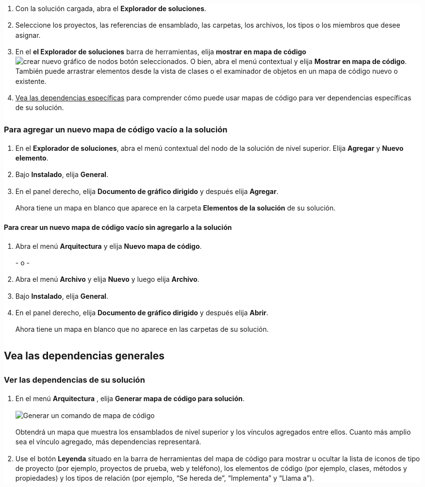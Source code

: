 1.  Con la solución cargada, abra el **Explorador de soluciones**.  
  
2.  Seleccione los proyectos, las referencias de ensamblado, las carpetas, los archivos, los tipos o los miembros que desee asignar.  
  
3.  En el **el Explorador de soluciones** barra de herramientas, elija **mostrar en mapa de código**![crear nuevo gráfico de nodos botón seleccionados](../modeling/media/createnewgraphfromselectedbutton.gif "CreateNewGraphFromSelectedButton "). O bien, abra el menú contextual y elija **Mostrar en mapa de código**. También puede arrastrar elementos desde la vista de clases o el examinador de objetos en un mapa de código nuevo o existente.  
  
4.  [Vea las dependencias específicas](#SeeSpecificSource) para comprender cómo puede usar mapas de código para ver dependencias específicas de su solución.  
  
###  <a name="CreateEmptyMap"></a> Para agregar un nuevo mapa de código vacío a la solución  
  
1.  En el **Explorador de soluciones**, abra el menú contextual del nodo de la solución de nivel superior. Elija **Agregar** y **Nuevo elemento**.  
  
2.  Bajo **Instalado**, elija **General**.  
  
3.  En el panel derecho, elija **Documento de gráfico dirigido** y después elija **Agregar**.  
  
     Ahora tiene un mapa en blanco que aparece en la carpeta **Elementos de la solución** de su solución.  
  
#### <a name="to-create-a-new-empty-code-map-without-adding-it-to-your-solution"></a>Para crear un nuevo mapa de código vacío sin agregarlo a la solución  
  
1.  Abra el menú **Arquitectura** y elija **Nuevo mapa de código**.  
  
     \- o -  
  
2.  Abra el menú **Archivo** y elija **Nuevo** y luego elija **Archivo**.  
  
3.  Bajo **Instalado**, elija **General**.  
  
4.  En el panel derecho, elija **Documento de gráfico dirigido** y después elija **Abrir**.  
  
     Ahora tiene un mapa en blanco que no aparece en las carpetas de su solución.  
  
##  <a name="SeeOverviewSource"></a> Vea las dependencias generales  
  
###  <a name="OverviewSource"></a> Ver las dependencias de su solución  
  
1.  En el menú **Arquitectura** , elija **Generar mapa de código para solución**.  
  
     ![Generar un comando de mapa de código](../modeling/media/codemapsarchitecturemenu.png "CodeMapsArchitectureMenu")  
  
     Obtendrá un mapa que muestra los ensamblados de nivel superior y los vínculos agregados entre ellos. Cuanto más amplio sea el vínculo agregado, más dependencias representará.  
  
2.  Use el botón **Leyenda** situado en la barra de herramientas del mapa de código para mostrar u ocultar la lista de iconos de tipo de proyecto (por ejemplo, proyectos de prueba, web y teléfono), los elementos de código (por ejemplo, clases, métodos y propiedades) y los tipos de relación (por ejemplo, “Se hereda de”, “Implementa” y “Llama a”).  
  